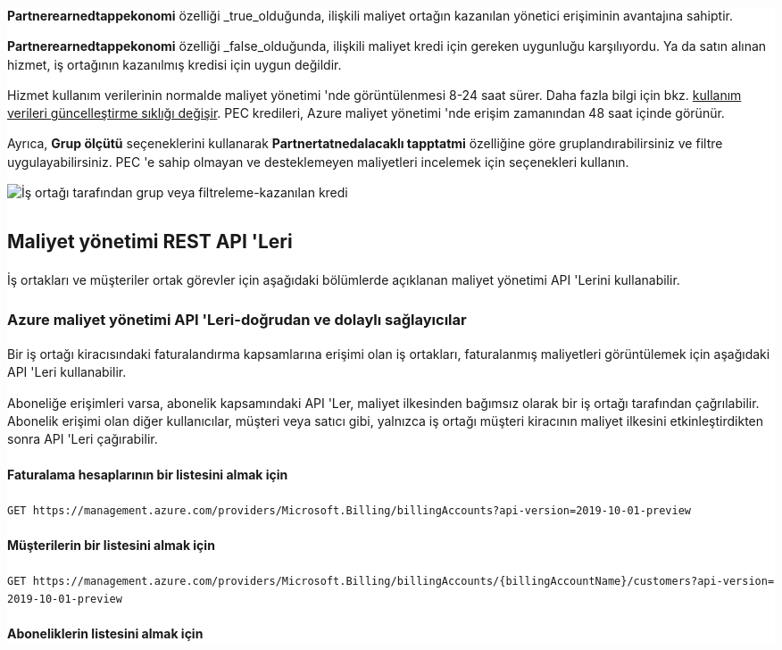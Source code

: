 **Partnerearnedtappekonomi** özelliği _true_olduğunda, ilişkili maliyet ortağın kazanılan yönetici erişiminin avantajına sahiptir.

**Partnerearnedtappekonomi** özelliği _false_olduğunda, ilişkili maliyet kredi için gereken uygunluğu karşılıyordu. Ya da satın alınan hizmet, iş ortağının kazanılmış kredisi için uygun değildir.

Hizmet kullanım verilerinin normalde maliyet yönetimi 'nde görüntülenmesi 8-24 saat sürer. Daha fazla bilgi için bkz. [kullanım verileri güncelleştirme sıklığı değişir](understand-cost-mgt-data.md#usage-data-update-frequency-varies). PEC kredileri, Azure maliyet yönetimi 'nde erişim zamanından 48 saat içinde görünür.


Ayrıca, **Grup ölçütü** seçeneklerini kullanarak **Partnertatnedalacaklı tapptatmi** özelliğine göre gruplandırabilirsiniz ve filtre uygulayabilirsiniz. PEC 'e sahip olmayan ve desteklemeyen maliyetleri incelemek için seçenekleri kullanın.

![İş ortağı tarafından grup veya filtreleme-kazanılan kredi](./media/get-started-partners/cost-analysis-pec2.png)

## <a name="cost-management-rest-apis"></a>Maliyet yönetimi REST API 'Leri

İş ortakları ve müşteriler ortak görevler için aşağıdaki bölümlerde açıklanan maliyet yönetimi API 'Lerini kullanabilir.

### <a name="azure-cost-management-apis---direct-and-indirect-providers"></a>Azure maliyet yönetimi API 'Leri-doğrudan ve dolaylı sağlayıcılar

Bir iş ortağı kiracısındaki faturalandırma kapsamlarına erişimi olan iş ortakları, faturalanmış maliyetleri görüntülemek için aşağıdaki API 'Leri kullanabilir.

Aboneliğe erişimleri varsa, abonelik kapsamındaki API 'Ler, maliyet ilkesinden bağımsız olarak bir iş ortağı tarafından çağrılabilir. Abonelik erişimi olan diğer kullanıcılar, müşteri veya satıcı gibi, yalnızca iş ortağı müşteri kiracının maliyet ilkesini etkinleştirdikten sonra API 'Leri çağırabilir.


#### <a name="to-get-a-list-of-billing-accounts"></a>Faturalama hesaplarının bir listesini almak için

```
GET https://management.azure.com/providers/Microsoft.Billing/billingAccounts?api-version=2019-10-01-preview
```

#### <a name="to-get-a-list-of-customers"></a>Müşterilerin bir listesini almak için

```
GET https://management.azure.com/providers/Microsoft.Billing/billingAccounts/{billingAccountName}/customers?api-version=2019-10-01-preview
```

#### <a name="to-get-a-list-of-subscriptions"></a>Aboneliklerin listesini almak için
